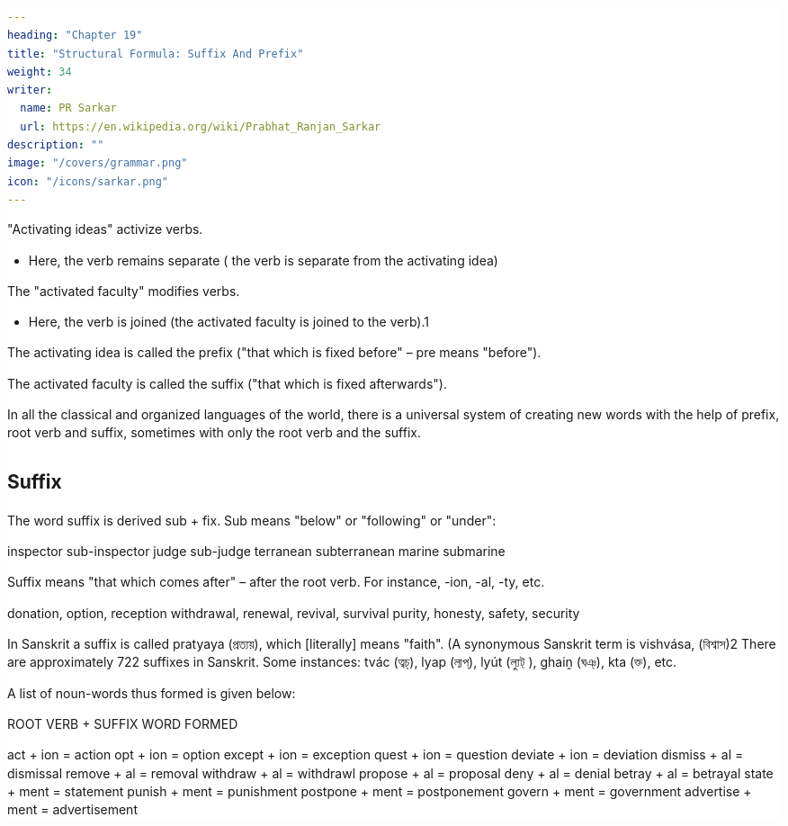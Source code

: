 ```yaml
---
heading: "Chapter 19"
title: "Structural Formula: Suffix And Prefix"
weight: 34
writer:
  name: PR Sarkar
  url: https://en.wikipedia.org/wiki/Prabhat_Ranjan_Sarkar
description: ""
image: "/covers/grammar.png"
icon: "/icons/sarkar.png"
---
```



"Activating ideas" activize verbs. 
- Here, the verb remains separate ( the verb is separate from the activating idea)

The "activated faculty" modifies verbs.
- Here, the verb is joined (the activated faculty is joined to the verb).1 

The activating idea is called the prefix ("that which is fixed before" – pre means "before").

The activated faculty is called the suffix ("that which is fixed afterwards").

In all the classical and organized languages of the world, there is a universal system of creating new words with the help of prefix, root verb and suffix, sometimes with only the root verb and the suffix.


## Suffix

The word suffix is derived sub + fix. Sub means "below" or "following" or "under":

inspector	sub-inspector
judge	sub-judge
terranean	subterranean
marine	submarine

Suffix means "that which comes after" – after the root verb. For instance, -ion, -al, -ty, etc.

donation, option, reception 
withdrawal, renewal, revival, survival 
purity, honesty, safety, security

In Sanskrit a suffix is called pratyaya (প্রত্যয়), which [literally] means "faith". (A synonymous Sanskrit term is vishvása, (বিশ্বাস)2 There are approximately 722 suffixes in Sanskrit. Some instances: tvác (ত্বচ্), lyap (ল্যপ্), lyút (ল্যুট্ ), ghaiṋ (ঘঞ্), kta (ক্ত), etc.

A list of noun-words thus formed is given below:

ROOT VERB + SUFFIX	WORD FORMED

act + ion	= action
opt + ion	= option
except + ion	= exception
quest + ion	= question
deviate + ion	= deviation
dismiss + al	= dismissal
remove + al	= removal
withdraw + al	= withdrawl
propose + al	= proposal
deny + al	= denial
betray + al	= betrayal
state + ment	= statement
punish + ment	= punishment
postpone + ment	= postponement
govern + ment	= government
advertise + ment	= advertisement